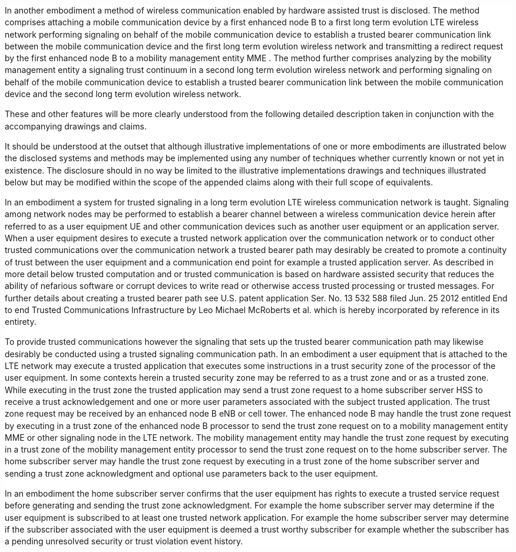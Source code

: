 In another embodiment a method of wireless communication enabled by hardware assisted trust is disclosed. The method comprises attaching a mobile communication device by a first enhanced node B to a first long term evolution LTE wireless network performing signaling on behalf of the mobile communication device to establish a trusted bearer communication link between the mobile communication device and the first long term evolution wireless network and transmitting a redirect request by the first enhanced node B to a mobility management entity MME . The method further comprises analyzing by the mobility management entity a signaling trust continuum in a second long term evolution wireless network and performing signaling on behalf of the mobile communication device to establish a trusted bearer communication link between the mobile communication device and the second long term evolution wireless network.

These and other features will be more clearly understood from the following detailed description taken in conjunction with the accompanying drawings and claims.

It should be understood at the outset that although illustrative implementations of one or more embodiments are illustrated below the disclosed systems and methods may be implemented using any number of techniques whether currently known or not yet in existence. The disclosure should in no way be limited to the illustrative implementations drawings and techniques illustrated below but may be modified within the scope of the appended claims along with their full scope of equivalents.

In an embodiment a system for trusted signaling in a long term evolution LTE wireless communication network is taught. Signaling among network nodes may be performed to establish a bearer channel between a wireless communication device herein after referred to as a user equipment UE and other communication devices such as another user equipment or an application server. When a user equipment desires to execute a trusted network application over the communication network or to conduct other trusted communications over the communication network a trusted bearer path may desirably be created to promote a continuity of trust between the user equipment and a communication end point for example a trusted application server. As described in more detail below trusted computation and or trusted communication is based on hardware assisted security that reduces the ability of nefarious software or corrupt devices to write read or otherwise access trusted processing or trusted messages. For further details about creating a trusted bearer path see U.S. patent application Ser. No. 13 532 588 filed Jun. 25 2012 entitled End to end Trusted Communications Infrastructure by Leo Michael McRoberts et al. which is hereby incorporated by reference in its entirety.

To provide trusted communications however the signaling that sets up the trusted bearer communication path may likewise desirably be conducted using a trusted signaling communication path. In an embodiment a user equipment that is attached to the LTE network may execute a trusted application that executes some instructions in a trust security zone of the processor of the user equipment. In some contexts herein a trusted security zone may be referred to as a trust zone and or as a trusted zone. While executing in the trust zone the trusted application may send a trust zone request to a home subscriber server HSS to receive a trust acknowledgement and one or more user parameters associated with the subject trusted application. The trust zone request may be received by an enhanced node B eNB or cell tower. The enhanced node B may handle the trust zone request by executing in a trust zone of the enhanced node B processor to send the trust zone request on to a mobility management entity MME or other signaling node in the LTE network. The mobility management entity may handle the trust zone request by executing in a trust zone of the mobility management entity processor to send the trust zone request on to the home subscriber server. The home subscriber server may handle the trust zone request by executing in a trust zone of the home subscriber server and sending a trust zone acknowledgment and optional use parameters back to the user equipment.

In an embodiment the home subscriber server confirms that the user equipment has rights to execute a trusted service request before generating and sending the trust zone acknowledgment. For example the home subscriber server may determine if the user equipment is subscribed to at least one trusted network application. For example the home subscriber server may determine if the subscriber associated with the user equipment is deemed a trust worthy subscriber for example whether the subscriber has a pending unresolved security or trust violation event history.
